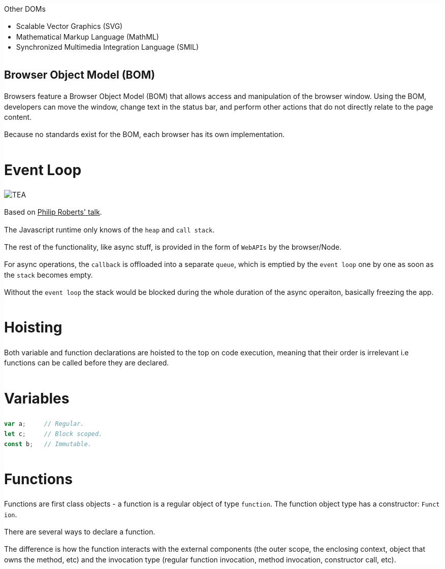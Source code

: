 Other DOMs

- Scalable Vector Graphics (SVG)
- Mathematical Markup Language (MathML)
- Synchronized Multimedia Integration Language (SMIL)

## Browser Object Model (BOM)

Browsers feature a Browser Object Model (BOM) that allows access and manipulation of the browser window. Using the BOM, developers can move the window, change text in the status bar, and perform other actions that do not directly relate to the page content.

Because no standards exist for the BOM, each browser has its own implementation.

# Event Loop

![TEA](../pics/js_event_loop.png)

Based on [Philip Roberts' talk](https://www.youtube.com/watch?v=8aGhZQkoFbQ).

The Javascript runtime only knows of the `heap` and `call stack`.

The rest of the functionality, like async stuff, is provided in the form of `WebAPIs` by the browser/Node.

For async operations, the `callback` is offloaded into a separate `queue`, which is emptied by the `event loop` one by one as soon as the `stack` becomes empty.

Without the `event loop` the stack would be blocked during the whole duration of the async operaiton, basically freezing the app.

# Hoisting

Both variable and function declarations are hoisted to the top on code execution, meaning that their order is irrelevant i.e functions can be called before they are declared.

# Variables

```javascript
var a;     // Regular.
let c;     // Block scoped.
const b;   // Immutable.
```

# Functions

Functions are first class objects - a function is a regular object of type `function`. The function object type has a constructor: `Function`.

There are several ways to declare a function.

The difference is how the function interacts with the external components (the outer scope, the enclosing context, object that owns the method, etc) and the invocation type (regular function invocation, method invocation, constructor call, etc).
